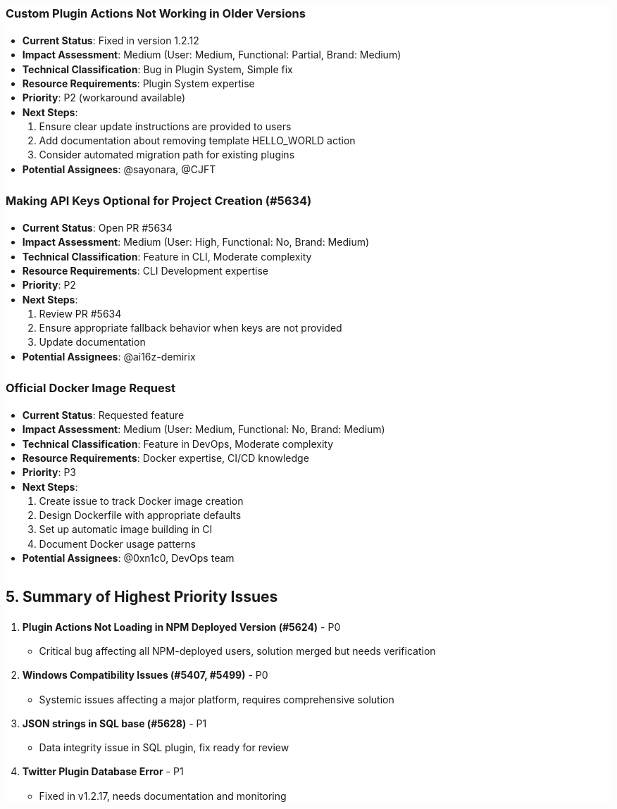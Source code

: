 ### Custom Plugin Actions Not Working in Older Versions

- **Current Status**: Fixed in version 1.2.12
- **Impact Assessment**: Medium (User: Medium, Functional: Partial, Brand: Medium)
- **Technical Classification**: Bug in Plugin System, Simple fix
- **Resource Requirements**: Plugin System expertise
- **Priority**: P2 (workaround available)
- **Next Steps**: 
  1. Ensure clear update instructions are provided to users
  2. Add documentation about removing template HELLO_WORLD action
  3. Consider automated migration path for existing plugins
- **Potential Assignees**: @sayonara, @CJFT

### Making API Keys Optional for Project Creation (#5634)

- **Current Status**: Open PR #5634
- **Impact Assessment**: Medium (User: High, Functional: No, Brand: Medium)
- **Technical Classification**: Feature in CLI, Moderate complexity
- **Resource Requirements**: CLI Development expertise
- **Priority**: P2
- **Next Steps**: 
  1. Review PR #5634
  2. Ensure appropriate fallback behavior when keys are not provided
  3. Update documentation
- **Potential Assignees**: @ai16z-demirix

### Official Docker Image Request

- **Current Status**: Requested feature
- **Impact Assessment**: Medium (User: Medium, Functional: No, Brand: Medium)
- **Technical Classification**: Feature in DevOps, Moderate complexity
- **Resource Requirements**: Docker expertise, CI/CD knowledge
- **Priority**: P3
- **Next Steps**: 
  1. Create issue to track Docker image creation
  2. Design Dockerfile with appropriate defaults
  3. Set up automatic image building in CI
  4. Document Docker usage patterns
- **Potential Assignees**: @0xn1c0, DevOps team

## 5. Summary of Highest Priority Issues

1. **Plugin Actions Not Loading in NPM Deployed Version (#5624)** - P0
   - Critical bug affecting all NPM-deployed users, solution merged but needs verification

2. **Windows Compatibility Issues (#5407, #5499)** - P0
   - Systemic issues affecting a major platform, requires comprehensive solution

3. **JSON strings in SQL base (#5628)** - P1
   - Data integrity issue in SQL plugin, fix ready for review

4. **Twitter Plugin Database Error** - P1
   - Fixed in v1.2.17, needs documentation and monitoring

